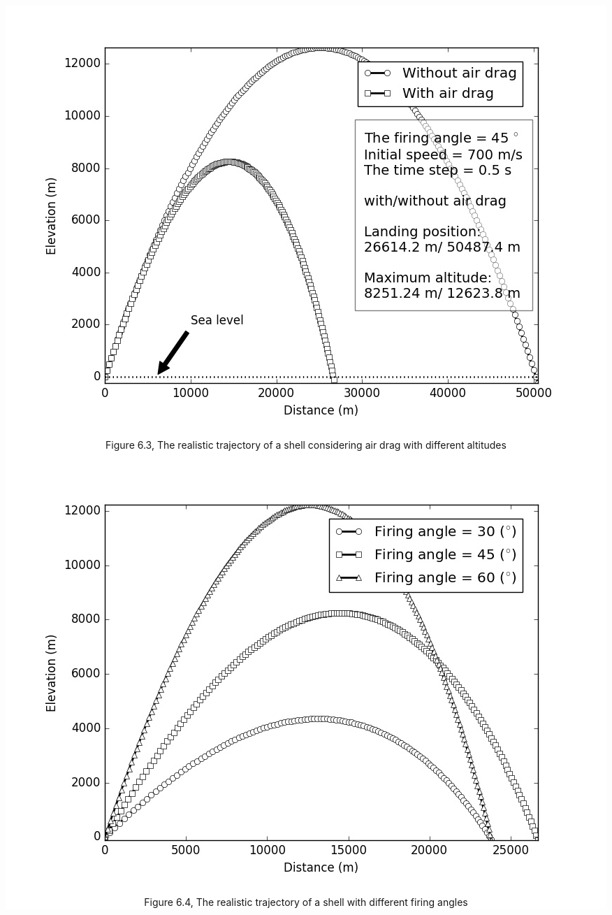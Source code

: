 &emsp;&emsp;&emsp;![](https://github.com/ZQTXLC/computationalphysics_N2012301020134/raw/master/Chapter-2/A6_45_2.jpg)<p align="center">Figure 6.3, The realistic trajectory of a shell considering air drag with different altitudes</p>

&emsp;&emsp;&emsp;![](https://github.com/ZQTXLC/computationalphysics_N2012301020134/raw/master/Chapter-2/A6.jpg)<p align="center">Figure 6.4, The realistic trajectory of a shell with different firing angles</p>
